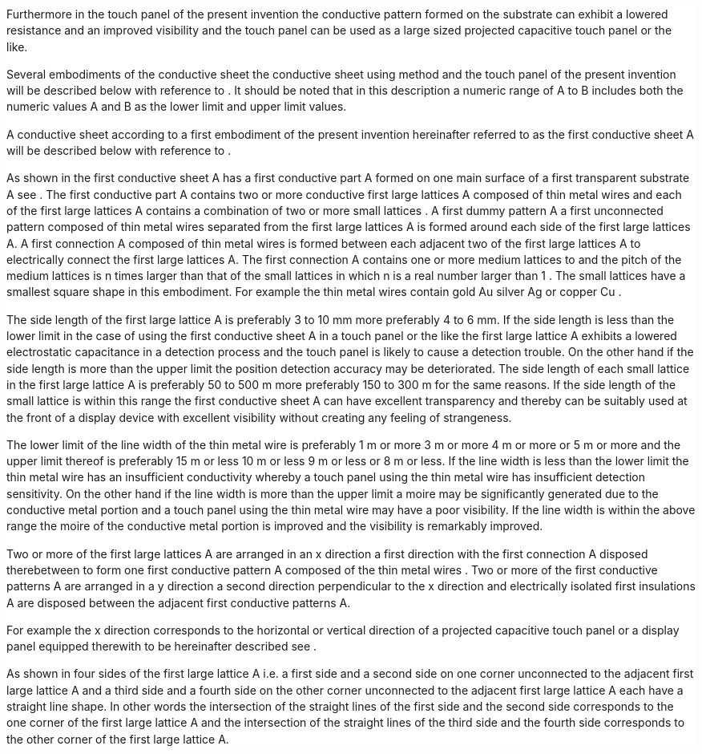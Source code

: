 Furthermore in the touch panel of the present invention the conductive pattern formed on the substrate can exhibit a lowered resistance and an improved visibility and the touch panel can be used as a large sized projected capacitive touch panel or the like.

Several embodiments of the conductive sheet the conductive sheet using method and the touch panel of the present invention will be described below with reference to . It should be noted that in this description a numeric range of A to B includes both the numeric values A and B as the lower limit and upper limit values.

A conductive sheet according to a first embodiment of the present invention hereinafter referred to as the first conductive sheet A will be described below with reference to .

As shown in the first conductive sheet A has a first conductive part A formed on one main surface of a first transparent substrate A see . The first conductive part A contains two or more conductive first large lattices A composed of thin metal wires and each of the first large lattices A contains a combination of two or more small lattices . A first dummy pattern A a first unconnected pattern composed of thin metal wires separated from the first large lattices A is formed around each side of the first large lattices A. A first connection A composed of thin metal wires is formed between each adjacent two of the first large lattices A to electrically connect the first large lattices A. The first connection A contains one or more medium lattices to and the pitch of the medium lattices is n times larger than that of the small lattices in which n is a real number larger than 1 . The small lattices have a smallest square shape in this embodiment. For example the thin metal wires contain gold Au silver Ag or copper Cu .

The side length of the first large lattice A is preferably 3 to 10 mm more preferably 4 to 6 mm. If the side length is less than the lower limit in the case of using the first conductive sheet A in a touch panel or the like the first large lattice A exhibits a lowered electrostatic capacitance in a detection process and the touch panel is likely to cause a detection trouble. On the other hand if the side length is more than the upper limit the position detection accuracy may be deteriorated. The side length of each small lattice in the first large lattice A is preferably 50 to 500 m more preferably 150 to 300 m for the same reasons. If the side length of the small lattice is within this range the first conductive sheet A can have excellent transparency and thereby can be suitably used at the front of a display device with excellent visibility without creating any feeling of strangeness.

The lower limit of the line width of the thin metal wire is preferably 1 m or more 3 m or more 4 m or more or 5 m or more and the upper limit thereof is preferably 15 m or less 10 m or less 9 m or less or 8 m or less. If the line width is less than the lower limit the thin metal wire has an insufficient conductivity whereby a touch panel using the thin metal wire has insufficient detection sensitivity. On the other hand if the line width is more than the upper limit a moire may be significantly generated due to the conductive metal portion and a touch panel using the thin metal wire may have a poor visibility. If the line width is within the above range the moire of the conductive metal portion is improved and the visibility is remarkably improved.

Two or more of the first large lattices A are arranged in an x direction a first direction with the first connection A disposed therebetween to form one first conductive pattern A composed of the thin metal wires . Two or more of the first conductive patterns A are arranged in a y direction a second direction perpendicular to the x direction and electrically isolated first insulations A are disposed between the adjacent first conductive patterns A.

For example the x direction corresponds to the horizontal or vertical direction of a projected capacitive touch panel or a display panel equipped therewith to be hereinafter described see .

As shown in four sides of the first large lattice A i.e. a first side and a second side on one corner unconnected to the adjacent first large lattice A and a third side and a fourth side on the other corner unconnected to the adjacent first large lattice A each have a straight line shape. In other words the intersection of the straight lines of the first side and the second side corresponds to the one corner of the first large lattice A and the intersection of the straight lines of the third side and the fourth side corresponds to the other corner of the first large lattice A.
